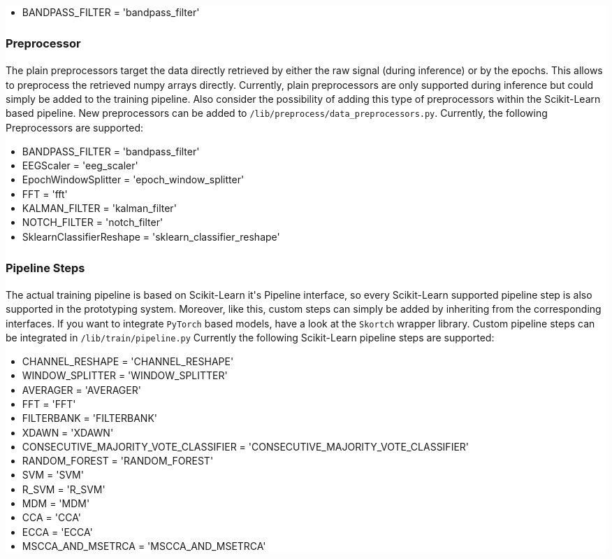 - BANDPASS_FILTER = 'bandpass_filter' 


### Preprocessor
The plain preprocessors target the data directly retrieved by either the raw signal (during inference) or by the epochs.
This allows to preprocess the retrieved numpy arrays directly.
Currently, plain preprocessors are only supported during inference but could simply be added to the training pipeline.
Also consider the possibility of adding this type of preprocessors within the Scikit-Learn based pipeline.
New preprocessors can be added to `/lib/preprocess/data_preprocessors.py`.
Currently, the following Preprocessors are supported:

- BANDPASS_FILTER = 'bandpass_filter' 
- EEGScaler = 'eeg_scaler' 
- EpochWindowSplitter = 'epoch_window_splitter' 
- FFT = 'fft' 
- KALMAN_FILTER = 'kalman_filter'
- NOTCH_FILTER = 'notch_filter'
- SklearnClassifierReshape = 'sklearn_classifier_reshape'

### Pipeline Steps
The actual training pipeline is based on Scikit-Learn it's Pipeline interface, so every Scikit-Learn supported
pipeline step is also supported in the prototyping system. Moreover, like this, custom steps can simply be added
by inheriting from the corresponding interfaces. If you want to integrate `PyTorch` based models, have a look at
the `Skortch` wrapper library.
Custom pipeline steps can be integrated in `/lib/train/pipeline.py`
Currently the following Scikit-Learn pipeline steps are supported:

- CHANNEL_RESHAPE = 'CHANNEL_RESHAPE' 
- WINDOW_SPLITTER = 'WINDOW_SPLITTER' 
- AVERAGER = 'AVERAGER' 
- FFT = 'FFT' 
- FILTERBANK = 'FILTERBANK' 
- XDAWN = 'XDAWN' 
- CONSECUTIVE_MAJORITY_VOTE_CLASSIFIER = 'CONSECUTIVE_MAJORITY_VOTE_CLASSIFIER' 
- RANDOM_FOREST = 'RANDOM_FOREST' 
- SVM = 'SVM' 
- R_SVM = 'R_SVM' 
- MDM = 'MDM'
- CCA = 'CCA' 
- ECCA = 'ECCA' 
- MSCCA_AND_MSETRCA = 'MSCCA_AND_MSETRCA'